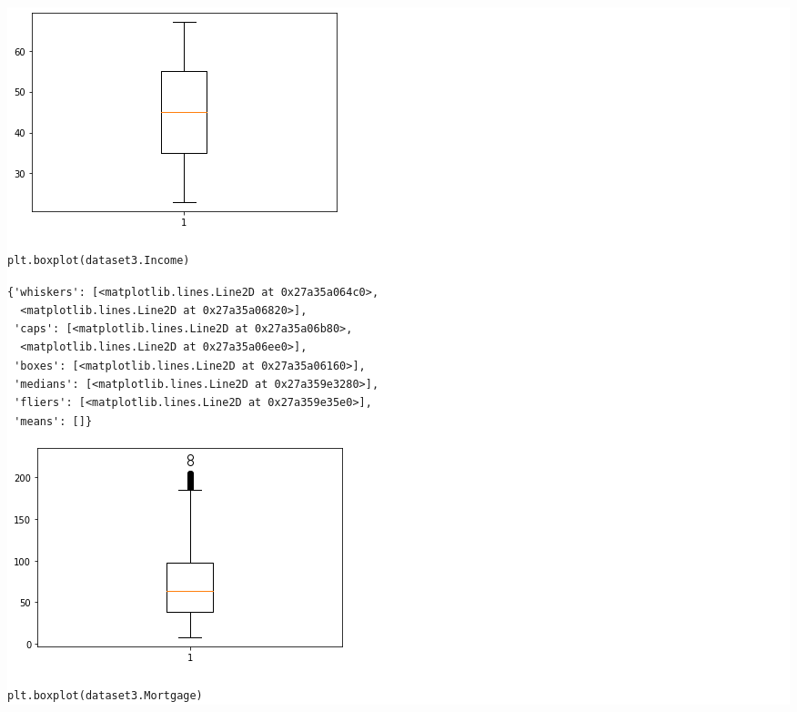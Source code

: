 


![png](output_19_1.png)



```python
plt.boxplot(dataset3.Income)
```




    {'whiskers': [<matplotlib.lines.Line2D at 0x27a35a064c0>,
      <matplotlib.lines.Line2D at 0x27a35a06820>],
     'caps': [<matplotlib.lines.Line2D at 0x27a35a06b80>,
      <matplotlib.lines.Line2D at 0x27a35a06ee0>],
     'boxes': [<matplotlib.lines.Line2D at 0x27a35a06160>],
     'medians': [<matplotlib.lines.Line2D at 0x27a359e3280>],
     'fliers': [<matplotlib.lines.Line2D at 0x27a359e35e0>],
     'means': []}




![png](output_20_1.png)



```python
plt.boxplot(dataset3.Mortgage)
```

